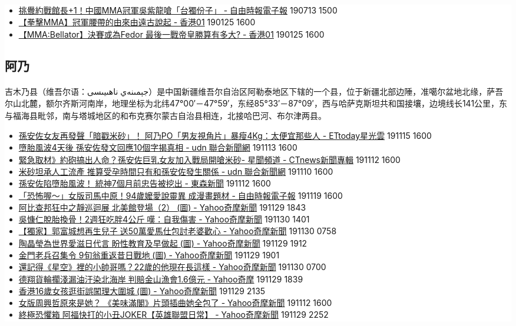 - [挑釁約戰館長+1！中國MMA冠軍吳紫龍嗆「台獨份子」 - 自由時報電子報](https://m.ltn.com.tw/news/life/breakingnews/2851753 "挑釁約戰館長+1！中國MMA冠軍吳紫龍嗆「台獨份子」 - 自由時報電子報") 190713 1500
- [【拳擊MMA】冠軍腰帶的由來由遠古說起 - 香港01](https://www.hk01.com/%E6%AD%A6%E5%82%99%E5%BF%97/287803/%E6%8B%B3%E6%93%8Amma-%E5%86%A0%E8%BB%8D%E8%85%B0%E5%B8%B6%E7%9A%84%E7%94%B1%E4%BE%86-%E7%94%B1%E9%81%A0%E5%8F%A4%E8%AA%AA%E8%B5%B7 "【拳擊MMA】冠軍腰帶的由來由遠古說起 - 香港01") 190125 1600
- [【MMA:Bellator】決賽或為Fedor 最後一戰帝皇勝算有多大? - 香港01](https://www.hk01.com/%E6%AD%A6%E5%82%99%E5%BF%97/287788/mma-bellator-%E6%B1%BA%E8%B3%BD%E6%88%96%E7%82%BAfedor-%E6%9C%80%E5%BE%8C%E4%B8%80%E6%88%B0-%E5%B8%9D%E7%9A%87%E5%8B%9D%E7%AE%97%E6%9C%89%E5%A4%9A%E5%A4%A7 "【MMA:Bellator】決賽或為Fedor 最後一戰帝皇勝算有多大? - 香港01") 190125 1600

## 阿乃

吉木乃县（维吾尔语：جېمىنەي ناھىيىسى）是中国新疆维吾尔自治区阿勒泰地区下辖的一个县，位于新疆北部边陲，准噶尔盆地北缘，萨吾尔山北麓，额尔齐斯河南岸，地理坐标为北纬47°00′－47°59′，东经85°33′－87°09′，西与哈萨克斯坦共和国接壤，边境线长141公里，东与福海县毗邻，南与塔城地区的和布克赛尔蒙古自治县相连，北接哈巴河、布尔津两县。
- [孫安佐女友再發聲「暗戳米砂」！ 阿乃PO「男友視角片」暴瘦4Kg：太便宜那些人 - ETtoday星光雲](https://star.ettoday.net/news/1580551 "孫安佐女友再發聲「暗戳米砂」！ 阿乃PO「男友視角片」暴瘦4Kg：太便宜那些人 - ETtoday星光雲") 191115 1600
- [墮胎風波4天後 孫安佐發文回應10個字揭真相 - udn 聯合新聞網](https://stars.udn.com/star/story/120661/4161459 "墮胎風波4天後 孫安佐發文回應10個字揭真相 - udn 聯合新聞網") 191113 1600
- [緊急取材》約砲搞出人命？孫安佐巨乳女友加入戰局開嗆米砂- 星聞頻道 - CTnews新聞專輯](https://www.chinatimes.com/album/edward/20191112001888-262207 "緊急取材》約砲搞出人命？孫安佐巨乳女友加入戰局開嗆米砂- 星聞頻道 - CTnews新聞專輯") 191112 1600
- [米砂坦承人工流產 推算受孕時間只有和孫安佐發生關係 - udn 聯合新聞網](https://stars.udn.com/star/story/120661/4156030 "米砂坦承人工流產 推算受孕時間只有和孫安佐發生關係 - udn 聯合新聞網") 191110 1600
- [孫安佐陷墮胎風波！ 統神7個月前忠告被挖出 - 東森新聞](https://news.ebc.net.tw/News/entertainment/185718 "孫安佐陷墮胎風波！ 統神7個月前忠告被挖出 - 東森新聞") 191112 1600
- [「恐怖喔～」女版司馬中原！94歲嬤愛說靈異 成漫畫題材 - 自由時報電子報](https://news.ltn.com.tw/news/life/breakingnews/2982759 "「恐怖喔～」女版司馬中原！94歲嬤愛說靈異 成漫畫題材 - 自由時報電子報") 191119 1600
- [阿比查邦狂中之靜巡迴展 北美館登場（2） (圖) - Yahoo奇摩新聞](https://tw.news.yahoo.com/%E9%98%BF%E6%AF%94%E6%9F%A5%E9%82%A6%E7%8B%82%E4%B8%AD%E4%B9%8B%E9%9D%9C%E5%B7%A1%E8%BF%B4%E5%B1%95-%E5%8C%97%E7%BE%8E%E9%A4%A8%E7%99%BB%E5%A0%B4-2-%E5%9C%96-104359058.html "阿比查邦狂中之靜巡迴展 北美館登場（2） (圖) - Yahoo奇摩新聞") 191129 1843
- [吳慷仁脫胎換骨！2週狂吃胖4公斤 嘆：自我傷害 - Yahoo奇摩新聞](https://tw.news.yahoo.com/%E5%90%B3%E6%85%B7%E4%BB%81%E8%84%AB%E8%83%8E%E6%8F%9B%E9%AA%A8-2%E9%80%B1%E7%8B%82%E5%90%83%E8%83%964%E5%85%AC%E6%96%A4-%E5%98%86-%E8%87%AA%E6%88%91%E5%82%B7%E5%AE%B3-031156884.html "吳慷仁脫胎換骨！2週狂吃胖4公斤 嘆：自我傷害 - Yahoo奇摩新聞") 191130 1401
- [【獨家】郭富城想再生兒子 送50萬愛馬仕包討老婆歡心 - Yahoo奇摩新聞](https://tw.news.yahoo.com/%E7%8D%A8%E5%AE%B6-%E9%83%AD%E5%AF%8C%E5%9F%8E%E6%83%B3%E5%86%8D%E7%94%9F%E5%85%92%E5%AD%90-%E9%80%8150%E8%90%AC%E6%84%9B%E9%A6%AC%E4%BB%95%E5%8C%85%E8%A8%8E%E8%80%81%E5%A9%86%E6%AD%A1%E5%BF%83-235858559.html "【獨家】郭富城想再生兒子 送50萬愛馬仕包討老婆歡心 - Yahoo奇摩新聞") 191130 0758
- [陶晶瑩為世界愛滋日代言 盼性教育及早做起 (圖) - Yahoo奇摩新聞](https://tw.news.yahoo.com/%E9%99%B6%E6%99%B6%E7%91%A9%E7%82%BA%E4%B8%96%E7%95%8C%E6%84%9B%E6%BB%8B%E6%97%A5%E4%BB%A3%E8%A8%80-%E7%9B%BC%E6%80%A7%E6%95%99%E8%82%B2%E5%8F%8A%E6%97%A9%E5%81%9A%E8%B5%B7-%E5%9C%96-111200758.html "陶晶瑩為世界愛滋日代言 盼性教育及早做起 (圖) - Yahoo奇摩新聞") 191129 1912
- [金門老兵召集令 9旬翁重返昔日戰地 (圖) - Yahoo奇摩新聞](https://tw.news.yahoo.com/%E9%87%91%E9%96%80%E8%80%81%E5%85%B5%E5%8F%AC%E9%9B%86%E4%BB%A4-9%E6%97%AC%E7%BF%81%E9%87%8D%E8%BF%94%E6%98%94%E6%97%A5%E6%88%B0%E5%9C%B0-%E5%9C%96-110159882.html "金門老兵召集令 9旬翁重返昔日戰地 (圖) - Yahoo奇摩新聞") 191129 1901
- [還記得《星空》裡的小帥哥嗎？22歲的他現在長這樣 - Yahoo奇摩新聞](https://tw.news.yahoo.com/%E9%82%84%E8%A8%98%E5%BE%97-%E6%98%9F%E7%A9%BA-%E8%A3%A1%E7%9A%84%E5%B0%8F%E5%B8%A5%E5%93%A5%E5%97%8E-22%E6%AD%B2%E7%9A%84%E4%BB%96%E7%8F%BE%E5%9C%A8%E9%95%B7%E9%80%99%E6%A8%A3-230033951.html "還記得《星空》裡的小帥哥嗎？22歲的他現在長這樣 - Yahoo奇摩新聞") 191130 0700
- [德翔貨輪擱淺漏油汙染北海岸 判賠金山漁會1.6億元 - Yahoo奇摩](https://tw.news.yahoo.com/%E5%BE%B7%E7%BF%94%E8%B2%A8%E8%BC%AA%E6%93%B1%E6%B7%BA%E6%BC%8F%E6%B2%B9%E6%B1%99%E6%9F%93%E5%8C%97%E6%B5%B7%E5%B2%B8%E5%88%A4%E8%B3%A0%E9%87%91%E5%B1%B1%E6%BC%81%E6%9C%8316%E5%84%84%E5%85%83-103946342.html "德翔貨輪擱淺漏油汙染北海岸 判賠金山漁會1.6億元 - Yahoo奇摩") 191129 1839
- [香港16歲女孩逛街誤闖理大圍城 (圖) - Yahoo奇摩新聞](https://tw.news.yahoo.com/%E9%A6%99%E6%B8%AF16%E6%AD%B2%E5%A5%B3%E5%AD%A9%E9%80%9B%E8%A1%97%E8%AA%A4%E9%97%96%E7%90%86%E5%A4%A7%E5%9C%8D%E5%9F%8E-%E5%9C%96-133501650.html "香港16歲女孩逛街誤闖理大圍城 (圖) - Yahoo奇摩新聞") 191129 2135
- [女版周興哲原來是她？ 《美味滿閣》片頭插曲她全包了 - Yahoo奇摩新聞](https://tw.news.yahoo.com/%E5%A5%B3%E7%89%88%E5%91%A8%E8%88%88%E5%93%B2%E5%8E%9F%E4%BE%86%E6%98%AF%E5%A5%B9-%E7%BE%8E%E5%91%B3%E6%BB%BF%E9%96%A3-%E7%89%87%E9%A0%AD%E6%8F%92%E6%9B%B2%E5%A5%B9%E5%85%A8%E5%8C%85%E4%BA%86-121647309.html "女版周興哲原來是她？ 《美味滿閣》片頭插曲她全包了 - Yahoo奇摩新聞") 191112 1600
- [終極恐懼箱 阿福快打的小丑JOKER【英雄聯盟日常】 - Yahoo奇摩新聞](https://tw.news.yahoo.com/video/%E7%B5%82%E6%A5%B5%E6%81%90%E6%87%BC%E7%AE%B1-%E9%98%BF%E7%A6%8F%E5%BF%AB%E6%89%93%E7%9A%84%E5%B0%8F%E4%B8%91joker-%E8%8B%B1%E9%9B%84%E8%81%AF%E7%9B%9F%E6%97%A5%E5%B8%B8-145246178.html "終極恐懼箱 阿福快打的小丑JOKER【英雄聯盟日常】 - Yahoo奇摩新聞") 191129 2252
